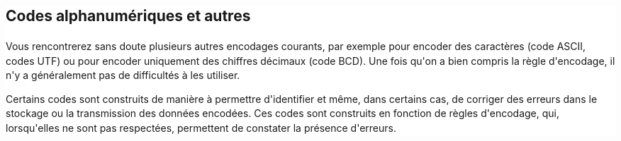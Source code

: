 ## Codes alphanumériques et autres

Vous rencontrerez sans doute plusieurs autres encodages courants,
par exemple pour encoder des caractères (code ASCII, codes UTF)
ou pour encoder uniquement des chiffres décimaux (code BCD). Une fois
qu'on a bien compris la règle d'encodage, il n'y a généralement pas de
difficultés à les utiliser.

Certains codes sont construits de manière à permettre d'identifier et
même, dans certains cas, de corriger des erreurs dans le stockage ou
la transmission des données encodées. Ces codes sont construits en
fonction de règles d'encodage, qui, lorsqu'elles ne sont pas
respectées, permettent de constater la présence d'erreurs.

